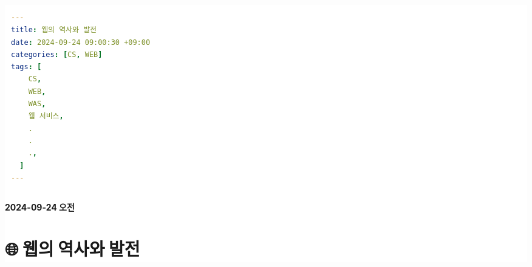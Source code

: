 ```yaml
---
title: 웹의 역사와 발전
date: 2024-09-24 09:00:30 +09:00
categories: [CS, WEB]
tags: [
    CS,
    WEB,
    WAS,
    웹 서비스,
    .
    .
    .,
  ]
---
```


#### 2024-09-24 오전

<!DOCTYPE html>
<html lang="en">
<head>
    <meta charset="UTF-8">
    <meta name="viewport" content="width=device-width, initial-scale=1.0">
    <title>웹의 역사와 발전</title>
    <style>
        .toggle-button {
            display: inline-block;
            background-color: #4CAF50;
            color: white;
            padding: 10px 20px;
            cursor: pointer;
            border-radius: 5px;
            border: none;
            text-align: center;
            margin: 5px;
        }
        .language-content {
            display: none;
        }
        .active {
            display: block;
        }
        pre {
            background-color: #f4f4f4;
            padding: 10px;
            border-radius: 5px;
            overflow: auto;
            white-space: pre-wrap; /* 긴 텍스트 줄바꿈 */
            word-wrap: break-word; /* 자동 줄바꿈 */
            overflow-x: auto; /* 너무 긴 코드를 가로 스크롤로 처리 */
        }
        code {
            white-space: pre-wrap; /* 줄바꿈 허용 */
            word-wrap: break-word; /* 긴 단어를 줄바꿈 */
        }
    </style>
</head>
<body>
    <h1>🌐 웹의 역사와 발전</h1>
